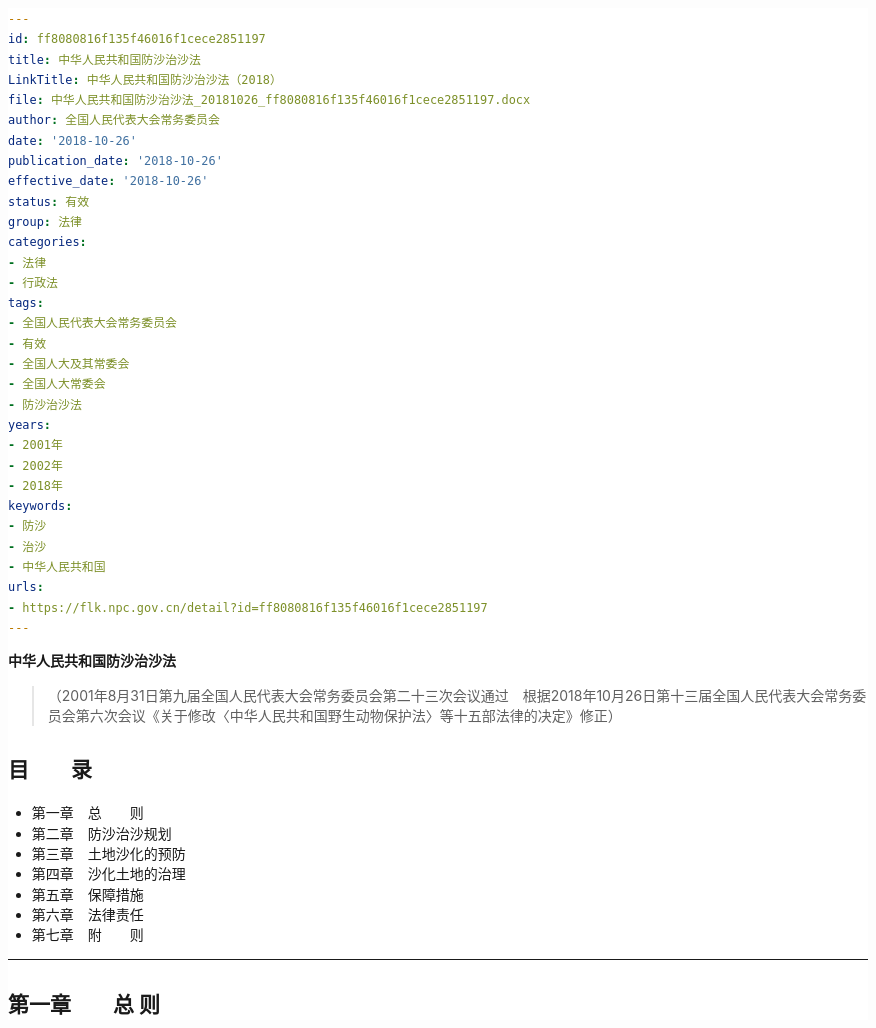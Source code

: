 ```yaml
---
id: ff8080816f135f46016f1cece2851197
title: 中华人民共和国防沙治沙法
LinkTitle: 中华人民共和国防沙治沙法（2018）
file: 中华人民共和国防沙治沙法_20181026_ff8080816f135f46016f1cece2851197.docx
author: 全国人民代表大会常务委员会
date: '2018-10-26'
publication_date: '2018-10-26'
effective_date: '2018-10-26'
status: 有效
group: 法律
categories:
- 法律
- 行政法
tags:
- 全国人民代表大会常务委员会
- 有效
- 全国人大及其常委会
- 全国人大常委会
- 防沙治沙法
years:
- 2001年
- 2002年
- 2018年
keywords:
- 防沙
- 治沙
- 中华人民共和国
urls:
- https://flk.npc.gov.cn/detail?id=ff8080816f135f46016f1cece2851197
---
```


**中华人民共和国防沙治沙法**

> （2001年8月31日第九届全国人民代表大会常务委员会第二十三次会议通过　根据2018年10月26日第十三届全国人民代表大会常务委员会第六次会议《关于修改〈中华人民共和国野生动物保护法〉等十五部法律的决定》修正）

## 目　　录

- 第一章　总　　则
- 第二章　防沙治沙规划
- 第三章　土地沙化的预防
- 第四章　沙化土地的治理
- 第五章　保障措施
- 第六章　法律责任
- 第七章　附　　则

---

## 第一章　　总  则
